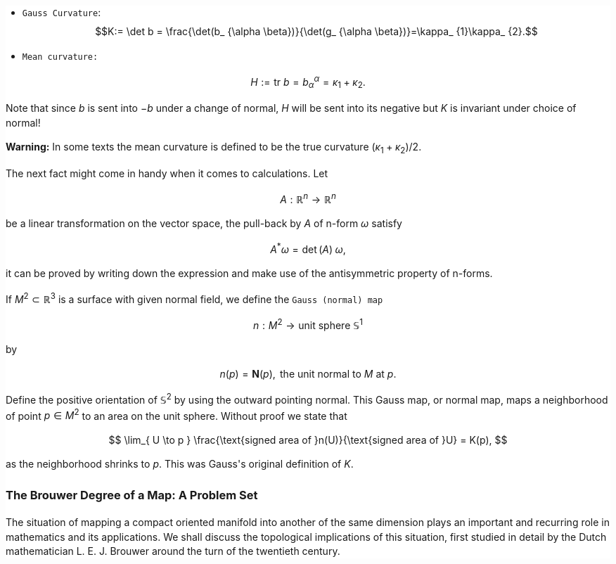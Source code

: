 - `Gauss Curvature`:
 $$K:= \det b = \frac{\det(b_ {\alpha \beta})}{\det(g_ {\alpha \beta})}=\kappa_ {1}\kappa_ {2}.$$
 
- `Mean curvature:`

$$
H:= \text{tr }b = b^{\alpha}_ {\alpha} = \kappa_{1} + \kappa_ {2}.
$$

Note that since $b$ is sent into $-b$ under a change of normal, $H$ will be sent into its negative but $K$ is invariant under choice of normal!

**Warning:** In some texts the mean curvature is defined to be the true curvature $(\kappa_{1}+\kappa_ {2}) / 2$.

The next fact might come in handy when it comes to calculations. Let 

$$
A: \mathbb{R}^{n} \to \mathbb{R}^{n}
$$

be a linear transformation on the vector space, the pull-back by $A$ of n-form $\omega$ satisfy

$$
A^{\ast }\omega = \det (A) \;\omega,
$$

it can be proved by writing down the expression and make use of the antisymmetric property of n-forms. 

If $M^{2}\subset\mathbb{R}^{3}$ is a surface with given normal field, we define the `Gauss (normal) map`

$$
n: M^{2} \to \text{unit sphere }\mathbb{S}^{1}
$$

by 

$$
n(p) = \mathbf{N}(p), \text{ the unit normal to } M \text{ at } p.
$$

Define the positive orientation of $\mathbb{S}^{2}$ by using the outward pointing normal. This Gauss map, or normal map, maps a neighborhood of point $p\in M^{2}$ to an area on the unit sphere. Without proof we state that

$$
\lim_{ U \to p } \frac{\text{signed area of }n(U)}{\text{signed area of }U} = K(p),
$$

as the neighborhood shrinks to $p$. This was Gauss's original definition of $K$.

### The Brouwer Degree of a Map: A Problem Set

The situation of mapping a compact oriented manifold into another of the same dimension plays an important and recurring role in mathematics and its applications. We shall discuss the topological implications of this situation, first studied in detail by the Dutch mathematician L. E. J. Brouwer around the turn of the twentieth century.
